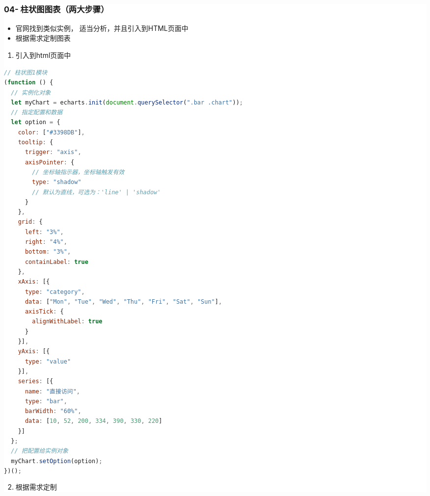 ### 04- 柱状图图表（两大步骤）

- 官网找到类似实例， 适当分析，并且引入到HTML页面中
- 根据需求定制图表

1. 引入到html页面中

~~~javascript
// 柱状图1模块
(function () {
  // 实例化对象  
  let myChart = echarts.init(document.querySelector(".bar .chart"));
  // 指定配置和数据 
  let option = {
    color: ["#3398DB"],
    tooltip: {
      trigger: "axis",
      axisPointer: {
        // 坐标轴指示器，坐标轴触发有效     
        type: "shadow"
        // 默认为直线，可选为：'line' | 'shadow'   
      }
    },
    grid: {
      left: "3%",
      right: "4%",
      bottom: "3%",
      containLabel: true
    },
    xAxis: [{
      type: "category",
      data: ["Mon", "Tue", "Wed", "Thu", "Fri", "Sat", "Sun"],
      axisTick: {
        alignWithLabel: true
      }
    }],
    yAxis: [{
      type: "value"
    }],
    series: [{
      name: "直接访问",
      type: "bar",
      barWidth: "60%",
      data: [10, 52, 200, 334, 390, 330, 220]
    }]
  };
  // 把配置给实例对象
  myChart.setOption(option);
})();
~~~

2. 根据需求定制
